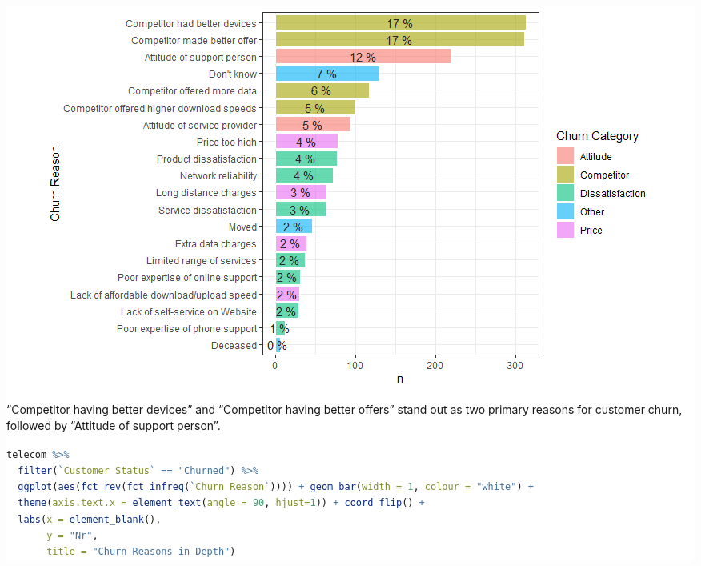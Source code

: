 <img src="Churn-Analysis_files/figure-gfm/unnamed-chunk-6-1.png" style="display: block; margin: auto;" />

“Competitor having better devices” and “Competitor having better offers”
stand out as two primary reasons for customer churn, followed by
“Attitude of support person”.

``` r
telecom %>% 
  filter(`Customer Status` == "Churned") %>% 
  ggplot(aes(fct_rev(fct_infreq(`Churn Reason`)))) + geom_bar(width = 1, colour = "white") +
  theme(axis.text.x = element_text(angle = 90, hjust=1)) + coord_flip() +
  labs(x = element_blank(),
       y = "Nr",
       title = "Churn Reasons in Depth")
```
